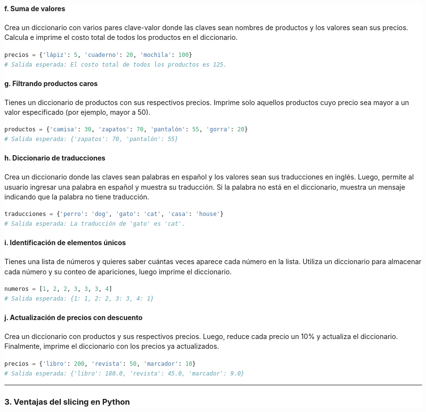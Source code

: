 #### f. Suma de valores

Crea un diccionario con varios pares clave-valor donde las claves sean nombres de productos y los valores sean sus precios. Calcula e imprime el costo total de todos los productos en el diccionario.


```python
precios = {'lápiz': 5, 'cuaderno': 20, 'mochila': 100}
# Salida esperada: El costo total de todos los productos es 125.
```

#### g. Filtrando productos caros

Tienes un diccionario de productos con sus respectivos precios. Imprime solo aquellos productos cuyo precio sea mayor a un valor especificado (por ejemplo, mayor a 50).


```python
productos = {'camisa': 30, 'zapatos': 70, 'pantalón': 55, 'gorra': 20}
# Salida esperada: {'zapatos': 70, 'pantalón': 55}
```

#### h. Diccionario de traducciones

Crea un diccionario donde las claves sean palabras en español y los valores sean sus traducciones en inglés. Luego, permite al usuario ingresar una palabra en español y muestra su traducción. Si la palabra no está en el diccionario, muestra un mensaje indicando que la palabra no tiene traducción.


```python
traducciones = {'perro': 'dog', 'gato': 'cat', 'casa': 'house'}
# Salida esperada: La traducción de 'gato' es 'cat'.
```

#### i. Identificación de elementos únicos

Tienes una lista de números y quieres saber cuántas veces aparece cada número en la lista. Utiliza un diccionario para almacenar cada número y su conteo de apariciones, luego imprime el diccionario.


```python
numeros = [1, 2, 2, 3, 3, 3, 4]
# Salida esperada: {1: 1, 2: 2, 3: 3, 4: 1}
```

#### j. Actualización de precios con descuento

Crea un diccionario con productos y sus respectivos precios. Luego, reduce cada precio un 10% y actualiza el diccionario. Finalmente, imprime el diccionario con los precios ya actualizados.


```python
precios = {'libro': 200, 'revista': 50, 'marcador': 10}
# Salida esperada: {'libro': 180.0, 'revista': 45.0, 'marcador': 9.0}
```

---

### 3. Ventajas del slicing en Python
